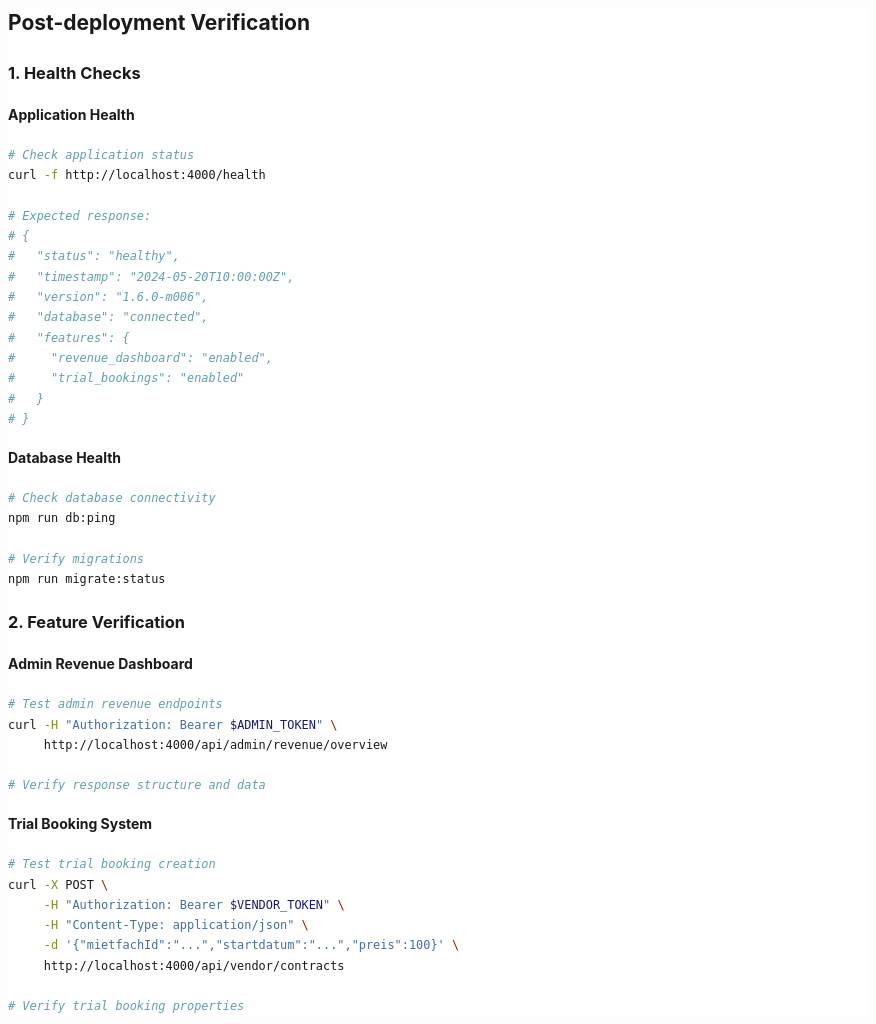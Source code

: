 
## Post-deployment Verification

### 1. Health Checks

#### Application Health
```bash
# Check application status
curl -f http://localhost:4000/health

# Expected response:
# {
#   "status": "healthy",
#   "timestamp": "2024-05-20T10:00:00Z",
#   "version": "1.6.0-m006",
#   "database": "connected",
#   "features": {
#     "revenue_dashboard": "enabled",
#     "trial_bookings": "enabled"
#   }
# }
```

#### Database Health
```bash
# Check database connectivity
npm run db:ping

# Verify migrations
npm run migrate:status
```

### 2. Feature Verification

#### Admin Revenue Dashboard
```bash
# Test admin revenue endpoints
curl -H "Authorization: Bearer $ADMIN_TOKEN" \
     http://localhost:4000/api/admin/revenue/overview

# Verify response structure and data
```

#### Trial Booking System
```bash
# Test trial booking creation
curl -X POST \
     -H "Authorization: Bearer $VENDOR_TOKEN" \
     -H "Content-Type: application/json" \
     -d '{"mietfachId":"...","startdatum":"...","preis":100}' \
     http://localhost:4000/api/vendor/contracts

# Verify trial booking properties
```
